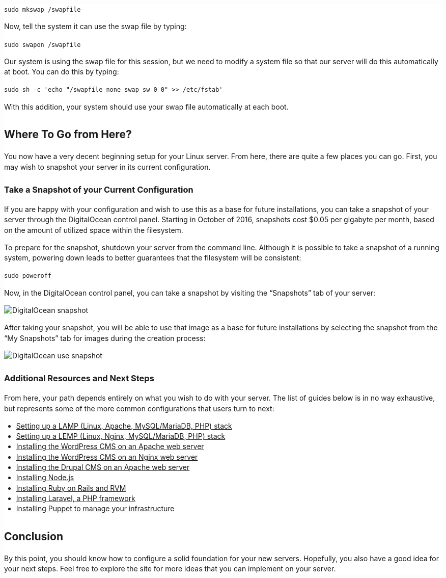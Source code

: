     sudo mkswap /swapfile

Now, tell the system it can use the swap file by typing:

    sudo swapon /swapfile

Our system is using the swap file for this session, but we need to modify a system file so that our server will do this automatically at boot. You can do this by typing:

    sudo sh -c 'echo "/swapfile none swap sw 0 0" >> /etc/fstab'

With this addition, your system should use your swap file automatically at each boot.

## Where To Go from Here?

You now have a very decent beginning setup for your Linux server. From here, there are quite a few places you can go. First, you may wish to snapshot your server in its current configuration.

### Take a Snapshot of your Current Configuration

If you are happy with your configuration and wish to use this as a base for future installations, you can take a snapshot of your server through the DigitalOcean control panel. Starting in October of 2016, snapshots cost $0.05 per gigabyte per month, based on the amount of utilized space within the filesystem.

To prepare for the snapshot, shutdown your server from the command line. Although it is possible to take a snapshot of a running system, powering down leads to better guarantees that the filesystem will be consistent:

    sudo poweroff

Now, in the DigitalOcean control panel, you can take a snapshot by visiting the “Snapshots” tab of your server:

![DigitalOcean snapshot](https://raw.githubusercontent.com/opendocs-md/do-tutorials-images/master/img/1404_optional_recommended/snapshots.png)

After taking your snapshot, you will be able to use that image as a base for future installations by selecting the snapshot from the “My Snapshots” tab for images during the creation process:

![DigitalOcean use snapshot](https://raw.githubusercontent.com/opendocs-md/do-tutorials-images/master/img/1404_optional_recommended/use_snapshot.png)

### Additional Resources and Next Steps

From here, your path depends entirely on what you wish to do with your server. The list of guides below is in no way exhaustive, but represents some of the more common configurations that users turn to next:

- [Setting up a LAMP (Linux, Apache, MySQL/MariaDB, PHP) stack](how-to-install-linux-apache-mysql-php-lamp-stack-on-ubuntu-14-04)
- [Setting up a LEMP (Linux, Nginx, MySQL/MariaDB, PHP) stack](how-to-install-linux-nginx-mysql-php-lemp-stack-on-ubuntu-14-04)
- [Installing the WordPress CMS on an Apache web server](how-to-install-wordpress-on-ubuntu-14-04)
- [Installing the WordPress CMS on an Nginx web server](how-to-install-wordpress-with-nginx-on-ubuntu-14-04)
- [Installing the Drupal CMS on an Apache web server](how-to-install-drupal-on-an-ubuntu-14-04-server-with-apache)
- [Installing Node.js](how-to-install-node-js-on-an-ubuntu-14-04-server)
- [Installing Ruby on Rails and RVM](how-to-install-ruby-on-rails-on-ubuntu-14-04-using-rvm)
- [Installing Laravel, a PHP framework](how-to-install-laravel-with-an-nginx-web-server-on-ubuntu-14-04)
- [Installing Puppet to manage your infrastructure](how-to-install-puppet-to-manage-your-server-infrastructure)

## Conclusion

By this point, you should know how to configure a solid foundation for your new servers. Hopefully, you also have a good idea for your next steps. Feel free to explore the site for more ideas that you can implement on your server.

